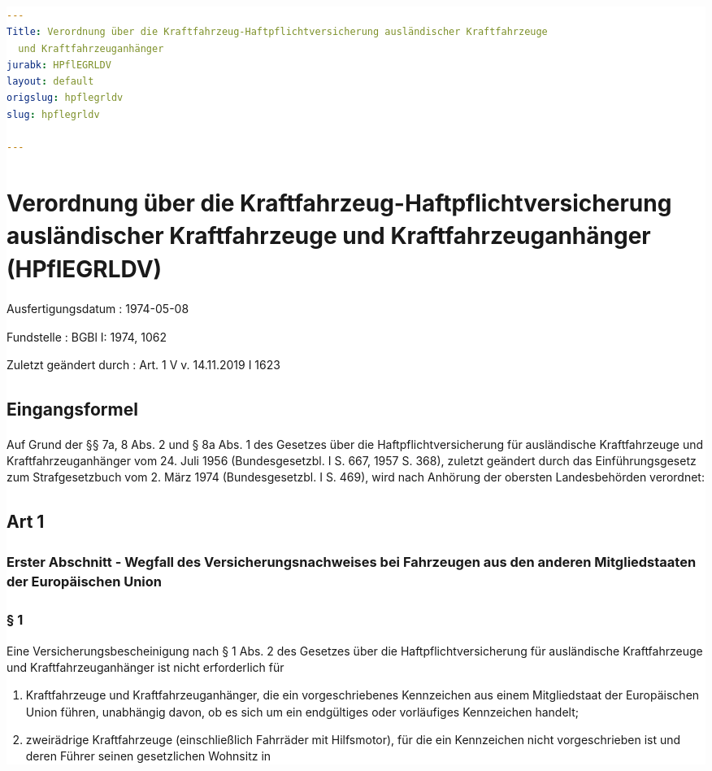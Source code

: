 ```yaml
---
Title: Verordnung über die Kraftfahrzeug-Haftpflichtversicherung ausländischer Kraftfahrzeuge
  und Kraftfahrzeuganhänger
jurabk: HPflEGRLDV
layout: default
origslug: hpflegrldv
slug: hpflegrldv

---
```


# Verordnung über die Kraftfahrzeug-Haftpflichtversicherung ausländischer Kraftfahrzeuge und Kraftfahrzeuganhänger (HPflEGRLDV)

Ausfertigungsdatum
:   1974-05-08

Fundstelle
:   BGBl I: 1974, 1062

Zuletzt geändert durch
:   Art. 1 V v. 14.11.2019 I 1623


## Eingangsformel

Auf Grund der §§ 7a, 8 Abs. 2 und § 8a Abs. 1 des Gesetzes über die Haftpflichtversicherung für ausländische Kraftfahrzeuge und Kraftfahrzeuganhänger vom 24. Juli 1956 (Bundesgesetzbl. I S. 667, 1957 S. 368), zuletzt geändert durch das Einführungsgesetz zum Strafgesetzbuch vom 2. März 1974 (Bundesgesetzbl. I S. 469), wird nach Anhörung der obersten Landesbehörden verordnet:


## Art 1



### Erster Abschnitt - Wegfall des Versicherungsnachweises bei Fahrzeugen aus den anderen Mitgliedstaaten der Europäischen Union


### § 1

Eine Versicherungsbescheinigung nach § 1 Abs. 2 des Gesetzes über die Haftpflichtversicherung für ausländische Kraftfahrzeuge und Kraftfahrzeuganhänger ist nicht erforderlich für

1.  Kraftfahrzeuge und Kraftfahrzeuganhänger, die ein vorgeschriebenes Kennzeichen aus einem Mitgliedstaat der Europäischen Union führen, unabhängig davon, ob es sich um ein endgültiges oder vorläufiges Kennzeichen handelt;


2.  zweirädrige Kraftfahrzeuge (einschließlich Fahrräder mit Hilfsmotor), für die ein Kennzeichen nicht vorgeschrieben ist und deren Führer seinen gesetzlichen Wohnsitz in
